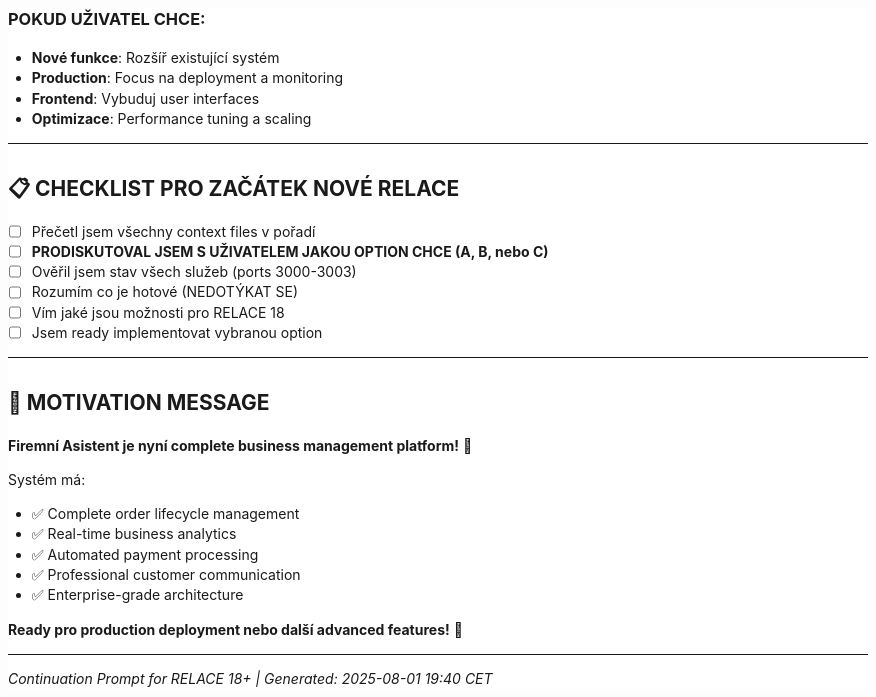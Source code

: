 ### **POKUD UŽIVATEL CHCE:**
- **Nové funkce**: Rozšíř existující systém
- **Production**: Focus na deployment a monitoring
- **Frontend**: Vybuduj user interfaces
- **Optimizace**: Performance tuning a scaling

---

## 📋 **CHECKLIST PRO ZAČÁTEK NOVÉ RELACE**

- [ ] Přečetl jsem všechny context files v pořadí
- [ ] **PRODISKUTOVAL JSEM S UŽIVATELEM JAKOU OPTION CHCE (A, B, nebo C)**
- [ ] Ověřil jsem stav všech služeb (ports 3000-3003)
- [ ] Rozumím co je hotové (NEDOTÝKAT SE)
- [ ] Vím jaké jsou možnosti pro RELACE 18
- [ ] Jsem ready implementovat vybranou option

---

## 🎯 **MOTIVATION MESSAGE**

**Firemní Asistent je nyní complete business management platform!** 🎉

Systém má:
- ✅ Complete order lifecycle management
- ✅ Real-time business analytics  
- ✅ Automated payment processing
- ✅ Professional customer communication
- ✅ Enterprise-grade architecture

**Ready pro production deployment nebo další advanced features!** 🚀

---

*Continuation Prompt for RELACE 18+ | Generated: 2025-08-01 19:40 CET*